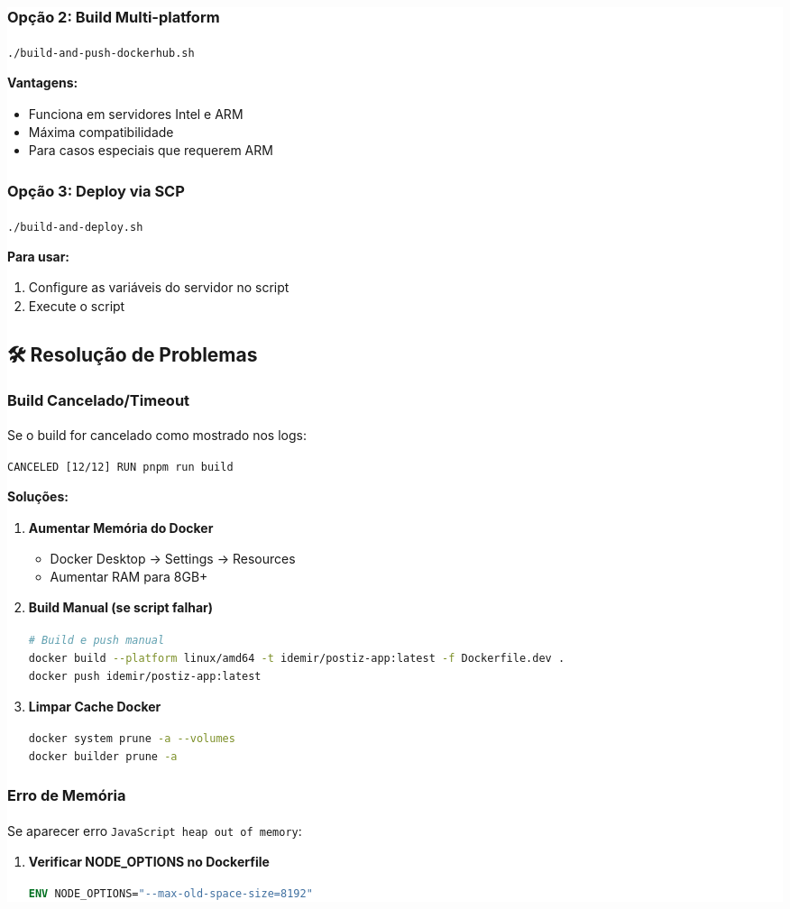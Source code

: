 ### Opção 2: Build Multi-platform

```bash
./build-and-push-dockerhub.sh
```

**Vantagens:**
- Funciona em servidores Intel e ARM
- Máxima compatibilidade
- Para casos especiais que requerem ARM

### Opção 3: Deploy via SCP

```bash
./build-and-deploy.sh
```

**Para usar:**
1. Configure as variáveis do servidor no script
2. Execute o script

## 🛠️ Resolução de Problemas

### Build Cancelado/Timeout

Se o build for cancelado como mostrado nos logs:
```
CANCELED [12/12] RUN pnpm run build
```

**Soluções:**

1. **Aumentar Memória do Docker**
   - Docker Desktop → Settings → Resources
   - Aumentar RAM para 8GB+

2. **Build Manual (se script falhar)**
   ```bash
   # Build e push manual
   docker build --platform linux/amd64 -t idemir/postiz-app:latest -f Dockerfile.dev .
   docker push idemir/postiz-app:latest
   ```

3. **Limpar Cache Docker**
   ```bash
   docker system prune -a --volumes
   docker builder prune -a
   ```

### Erro de Memória

Se aparecer erro `JavaScript heap out of memory`:

1. **Verificar NODE_OPTIONS no Dockerfile**
   ```dockerfile
   ENV NODE_OPTIONS="--max-old-space-size=8192"
   ```
